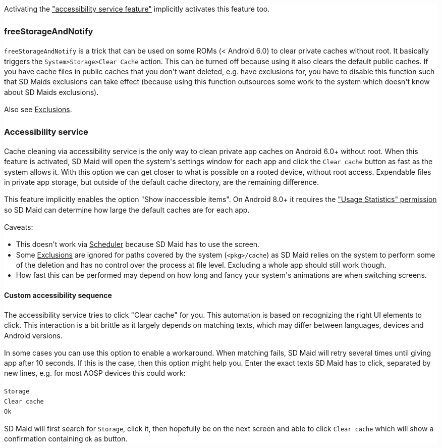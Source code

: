 Activating the ["accessibility service feature"](https://github.com/d4rken/sdmaid-public/wiki/AppCleaner#accessibility-service) implicitly activates this feature too.

### freeStorageAndNotify
`freeStorageAndNotify` is a trick that can be used on some ROMs (< Android 6.0) to clear private caches without root. It basically triggers the `System>Storage>Clear Cache` action. This can be turned off because using it also clears the default public caches. If you have cache files in public caches that you don't want deleted, e.g. have exclusions for, you have to disable this function such that SD Maids exclusions can take effect (because using this function outsources some work to the system which doesn't know about SD Maids exclusions).

Also see [Exclusions](https://github.com/d4rken/sdmaid-public/wiki/AppCleaner#some-appcleaner-exclusions-dont-work-without-root).

### Accessibility service
Cache cleaning via accessibility service is the only way to clean private app caches on Android 6.0+ without root. When this feature is activated, SD Maid will open the system's settings window for each app and click the `Clear cache` button as fast as the system allows it.
With this option we can get closer to what is possible on a rooted device, without root access. Expendable files in private app storage, but outside of the default cache directory, are the remaining difference.

This feature implicitly enables the option "Show inaccessible items". On Android 8.0+ it requires the ["Usage Statistics" permission](https://github.com/d4rken/sdmaid-public/wiki/Setup#usage-statistics-permission) so SD Maid can determine how large the default caches are for each app. 

Caveats:
* This doesn't work via [Scheduler](https://github.com/d4rken/sdmaid-public/wiki/Scheduler) because SD Maid has to use the screen.
* Some [Exclusions](https://github.com/d4rken/sdmaid-public/wiki/AppCleaner#some-appcleaner-exclusions-dont-work-without-root) are ignored for paths covered by the system (`<pkg>/cache`) as SD Maid relies on the system to perform some of the deletion and has no control over the process at file level. Excluding a whole app should still work though.
* How fast this can be performed may depend on how long and fancy your system's animations are when switching screens.

#### Custom accessibility sequence
The accessibility service tries to click "Clear cache" for you. This automation is based on recognizing the right UI elements to click. This interaction is a bit brittle as it largely depends on matching texts, which may differ between languages, devices and Android versions.

In some cases you can use this option to enable a workaround. When matching fails, SD Maid will retry several times until giving app after 10 seconds. If this is the case, then this option might help you. Enter the exact texts SD Maid has to click, separated by new lines, e.g. for most AOSP devices this could work:
```
Storage
Clear cache
Ok
```
SD Maid will first search for `Storage`, click it, then hopefully be on the next screen and able to click `Clear cache` which will show a confirmation containing `Ok` as button.
